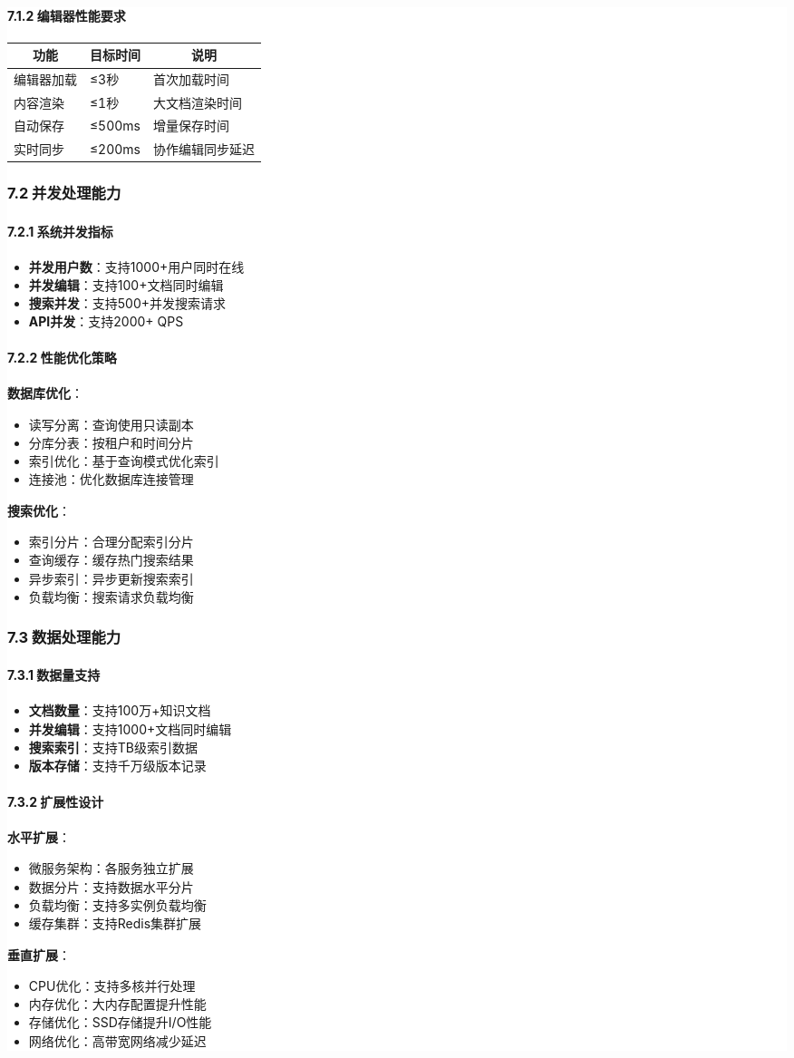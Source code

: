 #### 7.1.2 编辑器性能要求
| 功能 | 目标时间 | 说明 |
|------|----------|------|
| 编辑器加载 | ≤3秒 | 首次加载时间 |
| 内容渲染 | ≤1秒 | 大文档渲染时间 |
| 自动保存 | ≤500ms | 增量保存时间 |
| 实时同步 | ≤200ms | 协作编辑同步延迟 |

### 7.2 并发处理能力

#### 7.2.1 系统并发指标
- **并发用户数**：支持1000+用户同时在线
- **并发编辑**：支持100+文档同时编辑
- **搜索并发**：支持500+并发搜索请求
- **API并发**：支持2000+ QPS

#### 7.2.2 性能优化策略
**数据库优化**：
- 读写分离：查询使用只读副本
- 分库分表：按租户和时间分片
- 索引优化：基于查询模式优化索引
- 连接池：优化数据库连接管理

**搜索优化**：
- 索引分片：合理分配索引分片
- 查询缓存：缓存热门搜索结果
- 异步索引：异步更新搜索索引
- 负载均衡：搜索请求负载均衡

### 7.3 数据处理能力

#### 7.3.1 数据量支持
- **文档数量**：支持100万+知识文档
- **并发编辑**：支持1000+文档同时编辑
- **搜索索引**：支持TB级索引数据
- **版本存储**：支持千万级版本记录

#### 7.3.2 扩展性设计
**水平扩展**：
- 微服务架构：各服务独立扩展
- 数据分片：支持数据水平分片
- 负载均衡：支持多实例负载均衡
- 缓存集群：支持Redis集群扩展

**垂直扩展**：
- CPU优化：支持多核并行处理
- 内存优化：大内存配置提升性能
- 存储优化：SSD存储提升I/O性能
- 网络优化：高带宽网络减少延迟
